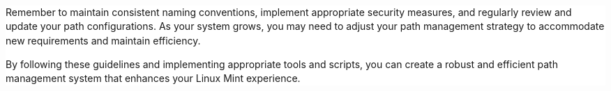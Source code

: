 Remember to maintain consistent naming conventions, implement appropriate security measures, and regularly review and update your path configurations. As your system grows, you may need to adjust your path management strategy to accommodate new requirements and maintain efficiency.

By following these guidelines and implementing appropriate tools and scripts, you can create a robust and efficient path management system that enhances your Linux Mint experience.
